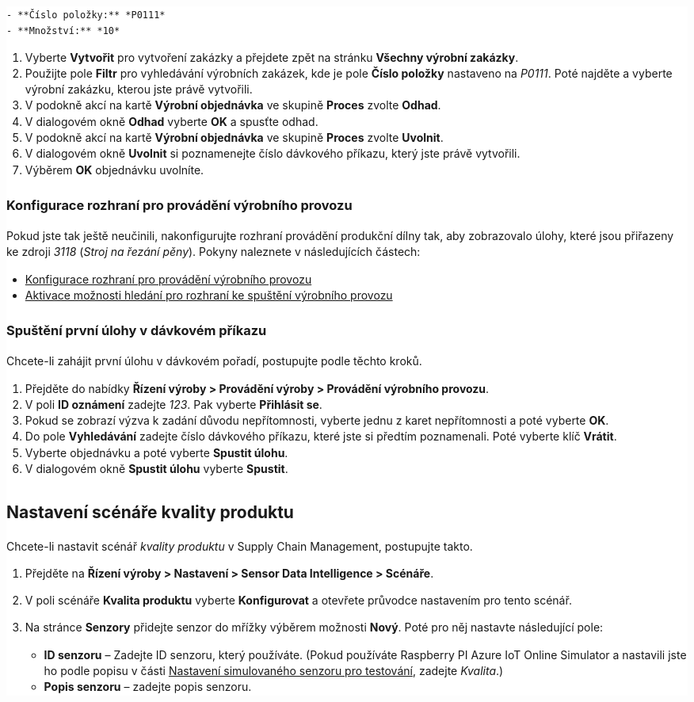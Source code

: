     - **Číslo položky:** *P0111*
    - **Množství:** *10*

1. Vyberte **Vytvořit** pro vytvoření zakázky a přejdete zpět na stránku **Všechny výrobní zakázky**.
1. Použijte pole **Filtr** pro vyhledávání výrobních zakázek, kde je pole **Číslo položky** nastaveno na *P0111*. Poté najděte a vyberte výrobní zakázku, kterou jste právě vytvořili.
1. V podokně akcí na kartě **Výrobní objednávka** ve skupině **Proces** zvolte **Odhad**.
1. V dialogovém okně **Odhad** vyberte **OK** a spusťte odhad.
1. V podokně akcí na kartě **Výrobní objednávka** ve skupině **Proces** zvolte **Uvolnit**.
1. V dialogovém okně **Uvolnit** si poznamenejte číslo dávkového příkazu, který jste právě vytvořili.
1. Výběrem **OK** objednávku uvolníte.

### <a name="configure-the-production-floor-execution-interface"></a>Konfigurace rozhraní pro provádění výrobního provozu

Pokud jste tak ještě neučinili, nakonfigurujte rozhraní provádění produkční dílny tak, aby zobrazovalo úlohy, které jsou přiřazeny ke zdroji *3118* (*Stroj na řezání pěny*). Pokyny naleznete v následujících částech:

- [Konfigurace rozhraní pro provádění výrobního provozu](sdi-scenario-equipment-downtime.md#config-pfe)
- [Aktivace možnosti hledání pro rozhraní ke spuštění výrobního provozu](sdi-scenario-equipment-downtime.md#enable-pfe-search)

### <a name="start-the-first-job-in-the-batch-order"></a>Spuštění první úlohy v dávkovém příkazu

Chcete-li zahájit první úlohu v dávkovém pořadí, postupujte podle těchto kroků.

1. Přejděte do nabídky **Řízení výroby \> Provádění výroby \> Provádění výrobního provozu**.
1. V poli **ID oznámení** zadejte *123*. Pak vyberte **Přihlásit se**.
1. Pokud se zobrazí výzva k zadání důvodu nepřítomnosti, vyberte jednu z karet nepřítomnosti a poté vyberte **OK**.
1. Do pole **Vyhledávání** zadejte číslo dávkového příkazu, které jste si předtím poznamenali. Poté vyberte klíč **Vrátit**.
1. Vyberte objednávku a poté vyberte **Spustit úlohu**.
1. V dialogovém okně **Spustit úlohu** vyberte **Spustit**.

## <a name="set-up-the-product-quality-scenario"></a>Nastavení scénáře kvality produktu

Chcete-li nastavit scénář *kvality produktu* v Supply Chain Management, postupujte takto.

1. Přejděte na **Řízení výroby \> Nastavení \> Sensor Data Intelligence \> Scénáře**.
1. V poli scénáře **Kvalita produktu** vyberte **Konfigurovat** a otevřete průvodce nastavením pro tento scénář.
1. Na stránce **Senzory** přidejte senzor do mřížky výběrem možnosti **Nový**. Poté pro něj nastavte následující pole:

    - **ID senzoru** – Zadejte ID senzoru, který používáte. (Pokud používáte Raspberry PI Azure IoT Online Simulator a nastavili jste ho podle popisu v části [Nastavení simulovaného senzoru pro testování](sdi-set-up-simulated-sensor.md), zadejte *Kvalita*.)
    - **Popis senzoru** – zadejte popis senzoru.
